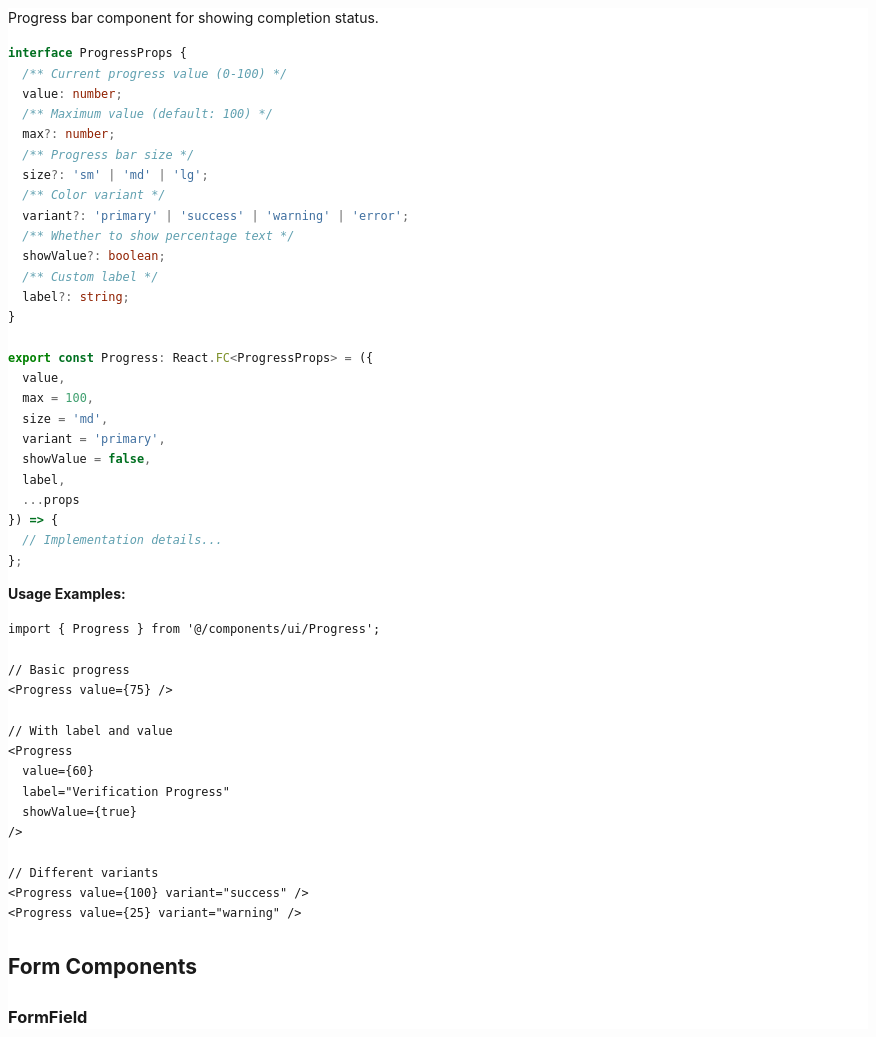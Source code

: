 Progress bar component for showing completion status.

```typescript
interface ProgressProps {
  /** Current progress value (0-100) */
  value: number;
  /** Maximum value (default: 100) */
  max?: number;
  /** Progress bar size */
  size?: 'sm' | 'md' | 'lg';
  /** Color variant */
  variant?: 'primary' | 'success' | 'warning' | 'error';
  /** Whether to show percentage text */
  showValue?: boolean;
  /** Custom label */
  label?: string;
}

export const Progress: React.FC<ProgressProps> = ({
  value,
  max = 100,
  size = 'md',
  variant = 'primary',
  showValue = false,
  label,
  ...props
}) => {
  // Implementation details...
};
```

**Usage Examples:**
```tsx
import { Progress } from '@/components/ui/Progress';

// Basic progress
<Progress value={75} />

// With label and value
<Progress 
  value={60}
  label="Verification Progress"
  showValue={true}
/>

// Different variants
<Progress value={100} variant="success" />
<Progress value={25} variant="warning" />
```

## Form Components

### FormField
